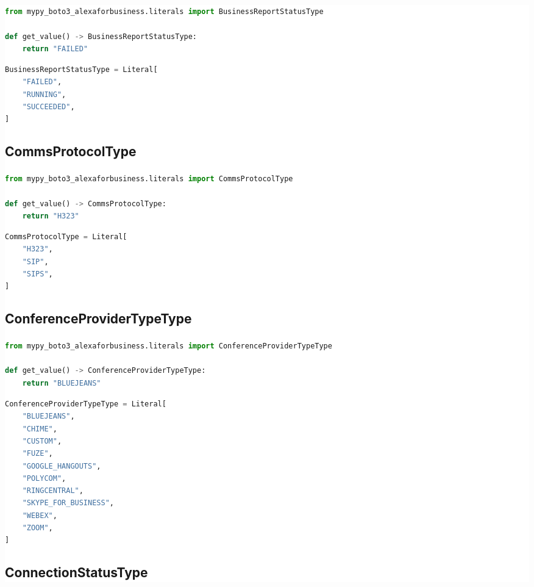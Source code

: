 ```python title="Usage Example"
from mypy_boto3_alexaforbusiness.literals import BusinessReportStatusType

def get_value() -> BusinessReportStatusType:
    return "FAILED"
```

```python title="Definition"
BusinessReportStatusType = Literal[
    "FAILED",
    "RUNNING",
    "SUCCEEDED",
]
```
## CommsProtocolType

```python title="Usage Example"
from mypy_boto3_alexaforbusiness.literals import CommsProtocolType

def get_value() -> CommsProtocolType:
    return "H323"
```

```python title="Definition"
CommsProtocolType = Literal[
    "H323",
    "SIP",
    "SIPS",
]
```
## ConferenceProviderTypeType

```python title="Usage Example"
from mypy_boto3_alexaforbusiness.literals import ConferenceProviderTypeType

def get_value() -> ConferenceProviderTypeType:
    return "BLUEJEANS"
```

```python title="Definition"
ConferenceProviderTypeType = Literal[
    "BLUEJEANS",
    "CHIME",
    "CUSTOM",
    "FUZE",
    "GOOGLE_HANGOUTS",
    "POLYCOM",
    "RINGCENTRAL",
    "SKYPE_FOR_BUSINESS",
    "WEBEX",
    "ZOOM",
]
```
## ConnectionStatusType
